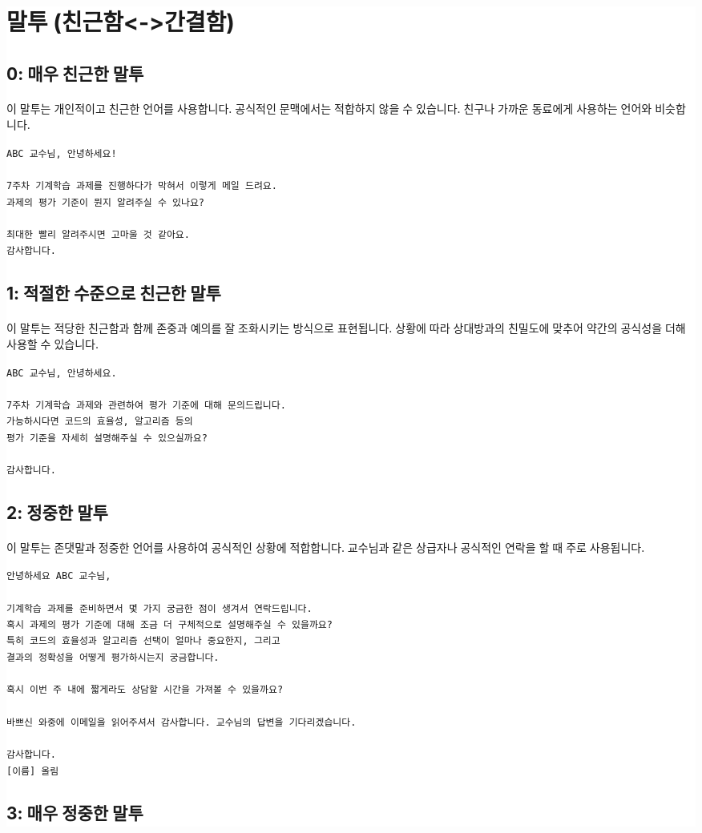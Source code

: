 # 말투 (친근함<->간결함)

## 0: 매우 친근한 말투

이 말투는 개인적이고 친근한 언어를 사용합니다. 공식적인 문맥에서는 적합하지 않을 수 있습니다. 친구나 가까운 동료에게 사용하는 언어와 비슷합니다.

```
ABC 교수님, 안녕하세요!

7주차 기계학습 과제를 진행하다가 막혀서 이렇게 메일 드려요.
과제의 평가 기준이 뭔지 알려주실 수 있나요?

최대한 빨리 알려주시면 고마울 것 같아요.
감사합니다.

```

## 1: 적절한 수준으로 친근한 말투

이 말투는 적당한 친근함과 함께 존중과 예의를 잘 조화시키는 방식으로 표현됩니다. 상황에 따라 상대방과의 친밀도에 맞추어 약간의 공식성을 더해 사용할 수 있습니다.

```
ABC 교수님, 안녕하세요.

7주차 기계학습 과제와 관련하여 평가 기준에 대해 문의드립니다.
가능하시다면 코드의 효율성, 알고리즘 등의
평가 기준을 자세히 설명해주실 수 있으실까요?

감사합니다.
```

## 2: 정중한 말투

이 말투는 존댓말과 정중한 언어를 사용하여 공식적인 상황에 적합합니다. 교수님과 같은 상급자나 공식적인 연락을 할 때 주로 사용됩니다.

```
안녕하세요 ABC 교수님,

기계학습 과제를 준비하면서 몇 가지 궁금한 점이 생겨서 연락드립니다.
혹시 과제의 평가 기준에 대해 조금 더 구체적으로 설명해주실 수 있을까요?
특히 코드의 효율성과 알고리즘 선택이 얼마나 중요한지, 그리고
결과의 정확성을 어떻게 평가하시는지 궁금합니다.

혹시 이번 주 내에 짧게라도 상담할 시간을 가져볼 수 있을까요?

바쁘신 와중에 이메일을 읽어주셔서 감사합니다. 교수님의 답변을 기다리겠습니다.

감사합니다.
[이름] 올림
```

## 3: 매우 정중한 말투
